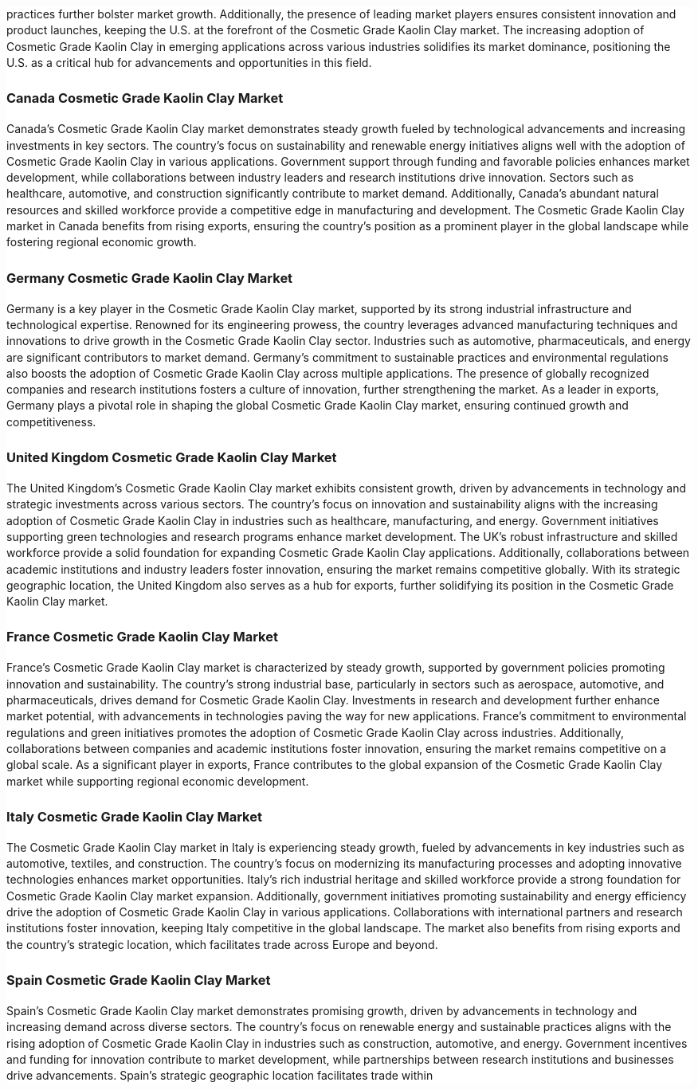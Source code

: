 practices further bolster market growth. Additionally, the presence of leading market players ensures consistent innovation and product launches, keeping the U.S. at the forefront of the Cosmetic Grade Kaolin Clay market. The increasing adoption of Cosmetic Grade Kaolin Clay in emerging applications across various industries solidifies its market dominance, positioning the U.S. as a critical hub for advancements and opportunities in this field.</p><h3>Canada Cosmetic Grade Kaolin Clay Market</h3><p>Canada&rsquo;s Cosmetic Grade Kaolin Clay market demonstrates steady growth fueled by technological advancements and increasing investments in key sectors. The country&rsquo;s focus on sustainability and renewable energy initiatives aligns well with the adoption of Cosmetic Grade Kaolin Clay in various applications. Government support through funding and favorable policies enhances market development, while collaborations between industry leaders and research institutions drive innovation. Sectors such as healthcare, automotive, and construction significantly contribute to market demand. Additionally, Canada&rsquo;s abundant natural resources and skilled workforce provide a competitive edge in manufacturing and development. The Cosmetic Grade Kaolin Clay market in Canada benefits from rising exports, ensuring the country&rsquo;s position as a prominent player in the global landscape while fostering regional economic growth.</p><h3>Germany Cosmetic Grade Kaolin Clay Market</h3><p>Germany is a key player in the Cosmetic Grade Kaolin Clay market, supported by its strong industrial infrastructure and technological expertise. Renowned for its engineering prowess, the country leverages advanced manufacturing techniques and innovations to drive growth in the Cosmetic Grade Kaolin Clay sector. Industries such as automotive, pharmaceuticals, and energy are significant contributors to market demand. Germany&rsquo;s commitment to sustainable practices and environmental regulations also boosts the adoption of Cosmetic Grade Kaolin Clay across multiple applications. The presence of globally recognized companies and research institutions fosters a culture of innovation, further strengthening the market. As a leader in exports, Germany plays a pivotal role in shaping the global Cosmetic Grade Kaolin Clay market, ensuring continued growth and competitiveness.</p><h3>United Kingdom Cosmetic Grade Kaolin Clay Market</h3><p>The United Kingdom&rsquo;s Cosmetic Grade Kaolin Clay market exhibits consistent growth, driven by advancements in technology and strategic investments across various sectors. The country&rsquo;s focus on innovation and sustainability aligns with the increasing adoption of Cosmetic Grade Kaolin Clay in industries such as healthcare, manufacturing, and energy. Government initiatives supporting green technologies and research programs enhance market development. The UK&rsquo;s robust infrastructure and skilled workforce provide a solid foundation for expanding Cosmetic Grade Kaolin Clay applications. Additionally, collaborations between academic institutions and industry leaders foster innovation, ensuring the market remains competitive globally. With its strategic geographic location, the United Kingdom also serves as a hub for exports, further solidifying its position in the Cosmetic Grade Kaolin Clay market.</p><h3>France Cosmetic Grade Kaolin Clay Market</h3><p>France&rsquo;s Cosmetic Grade Kaolin Clay market is characterized by steady growth, supported by government policies promoting innovation and sustainability. The country&rsquo;s strong industrial base, particularly in sectors such as aerospace, automotive, and pharmaceuticals, drives demand for Cosmetic Grade Kaolin Clay. Investments in research and development further enhance market potential, with advancements in technologies paving the way for new applications. France&rsquo;s commitment to environmental regulations and green initiatives promotes the adoption of Cosmetic Grade Kaolin Clay across industries. Additionally, collaborations between companies and academic institutions foster innovation, ensuring the market remains competitive on a global scale. As a significant player in exports, France contributes to the global expansion of the Cosmetic Grade Kaolin Clay market while supporting regional economic development.</p><h3>Italy Cosmetic Grade Kaolin Clay Market</h3><p>The Cosmetic Grade Kaolin Clay market in Italy is experiencing steady growth, fueled by advancements in key industries such as automotive, textiles, and construction. The country&rsquo;s focus on modernizing its manufacturing processes and adopting innovative technologies enhances market opportunities. Italy&rsquo;s rich industrial heritage and skilled workforce provide a strong foundation for Cosmetic Grade Kaolin Clay market expansion. Additionally, government initiatives promoting sustainability and energy efficiency drive the adoption of Cosmetic Grade Kaolin Clay in various applications. Collaborations with international partners and research institutions foster innovation, keeping Italy competitive in the global landscape. The market also benefits from rising exports and the country&rsquo;s strategic location, which facilitates trade across Europe and beyond.</p><h3>Spain Cosmetic Grade Kaolin Clay Market</h3><p>Spain&rsquo;s Cosmetic Grade Kaolin Clay market demonstrates promising growth, driven by advancements in technology and increasing demand across diverse sectors. The country&rsquo;s focus on renewable energy and sustainable practices aligns with the rising adoption of Cosmetic Grade Kaolin Clay in industries such as construction, automotive, and energy. Government incentives and funding for innovation contribute to market development, while partnerships between research institutions and businesses drive advancements. Spain&rsquo;s strategic geographic location facilitates trade within